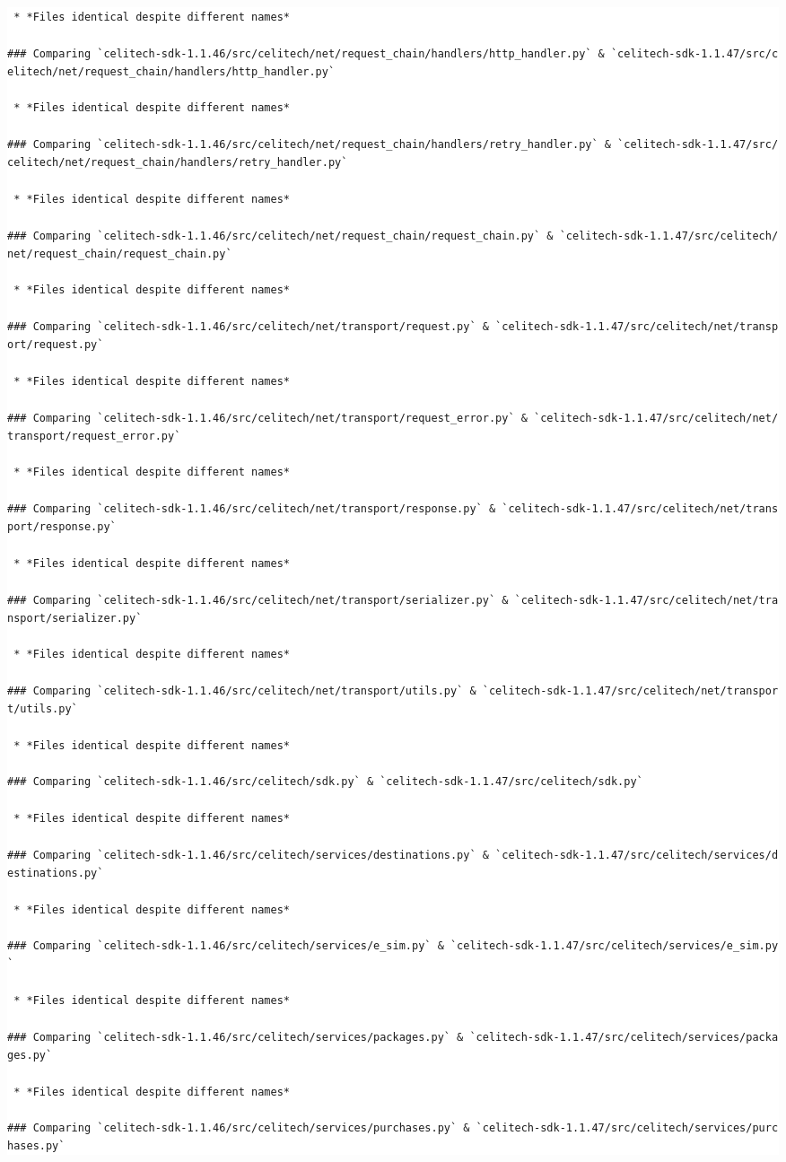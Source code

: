 ```
 * *Files identical despite different names*

### Comparing `celitech-sdk-1.1.46/src/celitech/net/request_chain/handlers/http_handler.py` & `celitech-sdk-1.1.47/src/celitech/net/request_chain/handlers/http_handler.py`

 * *Files identical despite different names*

### Comparing `celitech-sdk-1.1.46/src/celitech/net/request_chain/handlers/retry_handler.py` & `celitech-sdk-1.1.47/src/celitech/net/request_chain/handlers/retry_handler.py`

 * *Files identical despite different names*

### Comparing `celitech-sdk-1.1.46/src/celitech/net/request_chain/request_chain.py` & `celitech-sdk-1.1.47/src/celitech/net/request_chain/request_chain.py`

 * *Files identical despite different names*

### Comparing `celitech-sdk-1.1.46/src/celitech/net/transport/request.py` & `celitech-sdk-1.1.47/src/celitech/net/transport/request.py`

 * *Files identical despite different names*

### Comparing `celitech-sdk-1.1.46/src/celitech/net/transport/request_error.py` & `celitech-sdk-1.1.47/src/celitech/net/transport/request_error.py`

 * *Files identical despite different names*

### Comparing `celitech-sdk-1.1.46/src/celitech/net/transport/response.py` & `celitech-sdk-1.1.47/src/celitech/net/transport/response.py`

 * *Files identical despite different names*

### Comparing `celitech-sdk-1.1.46/src/celitech/net/transport/serializer.py` & `celitech-sdk-1.1.47/src/celitech/net/transport/serializer.py`

 * *Files identical despite different names*

### Comparing `celitech-sdk-1.1.46/src/celitech/net/transport/utils.py` & `celitech-sdk-1.1.47/src/celitech/net/transport/utils.py`

 * *Files identical despite different names*

### Comparing `celitech-sdk-1.1.46/src/celitech/sdk.py` & `celitech-sdk-1.1.47/src/celitech/sdk.py`

 * *Files identical despite different names*

### Comparing `celitech-sdk-1.1.46/src/celitech/services/destinations.py` & `celitech-sdk-1.1.47/src/celitech/services/destinations.py`

 * *Files identical despite different names*

### Comparing `celitech-sdk-1.1.46/src/celitech/services/e_sim.py` & `celitech-sdk-1.1.47/src/celitech/services/e_sim.py`

 * *Files identical despite different names*

### Comparing `celitech-sdk-1.1.46/src/celitech/services/packages.py` & `celitech-sdk-1.1.47/src/celitech/services/packages.py`

 * *Files identical despite different names*

### Comparing `celitech-sdk-1.1.46/src/celitech/services/purchases.py` & `celitech-sdk-1.1.47/src/celitech/services/purchases.py`
```